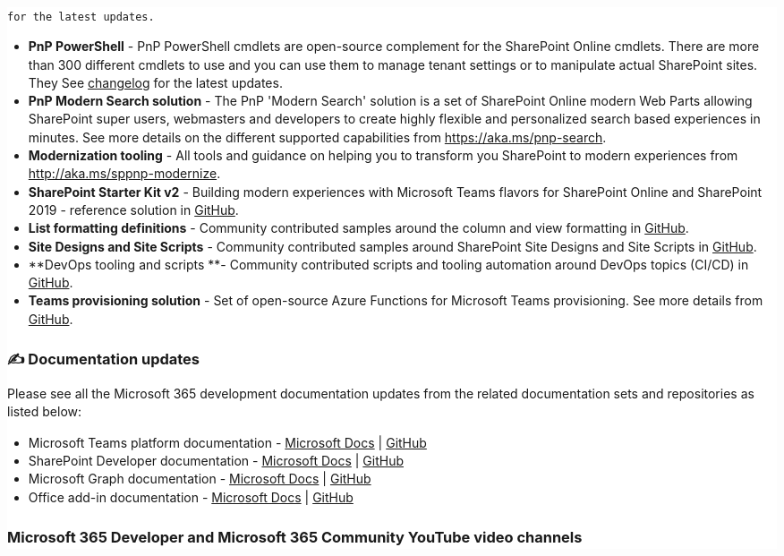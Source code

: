     for the latest updates.
-   **PnP PowerShell** - PnP PowerShell cmdlets are open-source
    complement for the SharePoint Online cmdlets. There are more than
    300 different cmdlets to use and you can use them to manage tenant
    settings or to manipulate actual SharePoint sites. They See
    [changelog](https://github.com/SharePoint/PnP-PowerShell/blob/master/CHANGELOG.md)
    for the latest updates.
-   **PnP Modern Search solution** - The PnP 'Modern Search' solution
    is a set of SharePoint Online modern Web Parts allowing SharePoint
    super users, webmasters and developers to create highly flexible and
    personalized search based experiences in minutes. See more details
    on the different supported capabilities from
    <https://aka.ms/pnp-search>.
-   **Modernization tooling** - All tools and guidance on helping you to
    transform you SharePoint to modern experiences from
    <http://aka.ms/sppnp-modernize>.
-   **SharePoint Starter Kit v2** - Building modern experiences with
    Microsoft Teams flavors for SharePoint Online and SharePoint 2019 -
    reference solution in
    [GitHub](https://github.com/SharePoint/sp-starter-kit).
-   **List formatting definitions** - Community contributed samples
    around the column and view formatting in
    [GitHub](https://github.com/SharePoint/sp-dev-list-formatting).
-   **Site Designs and Site Scripts** - Community contributed samples
    around SharePoint Site Designs and Site Scripts in
    [GitHub](https://github.com/SharePoint/sp-dev-site-scripts).
-   **DevOps tooling and scripts **- Community contributed scripts and
    tooling automation around DevOps topics (CI/CD) in
    [GitHub](https://github.com/SharePoint/sp-dev-build-extensions).
-   **Teams provisioning solution** - Set of open-source Azure Functions
    for Microsoft Teams provisioning. See more details from
    [GitHub](https://github.com/pnp/OrchestratedProvisioning).
### ✍ Documentation updates 

Please see all the Microsoft 365 development documentation updates from
the related documentation sets and repositories as listed below:
-   Microsoft Teams platform documentation - [Microsoft
    Docs](https://docs.microsoft.com/en-us/microsoftteams/platform/) \|
    [GitHub](https://github.com/MicrosoftDocs/msteams-docs)
-   SharePoint Developer documentation - [Microsoft
    Docs](https://docs.microsoft.com/en-us/sharepoint/dev/) \|
    [GitHub](https://github.com/SharePoint/sp-dev-docs)
-   Microsoft Graph documentation - [Microsoft
    Docs](https://docs.microsoft.com/en-us/graph) \|
    [GitHub](https://github.com/microsoftgraph/microsoft-graph-docs)
-   Office add-in documentation - [Microsoft
    Docs](https://docs.microsoft.com/en-us/office/dev/add-ins/) \|
    [GitHub](https://github.com/OfficeDev/office-js-docs-pr)

### Microsoft 365 Developer and Microsoft 365 Community YouTube video channels 
